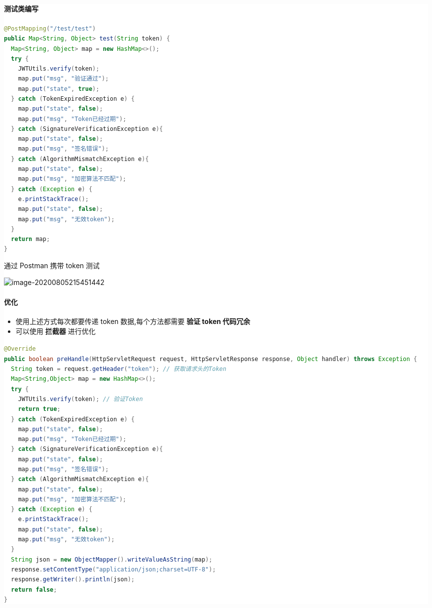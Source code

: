 #### 测试类编写

```java
@PostMapping("/test/test")
public Map<String, Object> test(String token) {
  Map<String, Object> map = new HashMap<>();
  try {
    JWTUtils.verify(token);
    map.put("msg", "验证通过");
    map.put("state", true);
  } catch (TokenExpiredException e) {
    map.put("state", false);
    map.put("msg", "Token已经过期");
  } catch (SignatureVerificationException e){
    map.put("state", false);
    map.put("msg", "签名错误");
  } catch (AlgorithmMismatchException e){
    map.put("state", false);
    map.put("msg", "加密算法不匹配");
  } catch (Exception e) {
    e.printStackTrace();
    map.put("state", false);
    map.put("msg", "无效token");
  }
  return map;
}
```

通过 Postman 携带 token 测试

![image-20200805215451442](https://raw.githubusercontent.com/T4mako/ImageBed/main/image-20200805215451442.png)

#### 优化

- 使用上述方式每次都要传递 token 数据,每个方法都需要 **验证 token 代码冗余**
- 可以使用 **拦截器** 进行优化

```java
@Override
public boolean preHandle(HttpServletRequest request, HttpServletResponse response, Object handler) throws Exception {
  String token = request.getHeader("token"); // 获取请求头的Token
  Map<String,Object> map = new HashMap<>();
  try {
    JWTUtils.verify(token); // 验证Token
    return true;
  } catch (TokenExpiredException e) {
    map.put("state", false);
    map.put("msg", "Token已经过期");
  } catch (SignatureVerificationException e){
    map.put("state", false);
    map.put("msg", "签名错误");
  } catch (AlgorithmMismatchException e){
    map.put("state", false);
    map.put("msg", "加密算法不匹配");
  } catch (Exception e) {
    e.printStackTrace();
    map.put("state", false);
    map.put("msg", "无效token");
  }
  String json = new ObjectMapper().writeValueAsString(map);
  response.setContentType("application/json;charset=UTF-8");
  response.getWriter().println(json);
  return false;
}
```